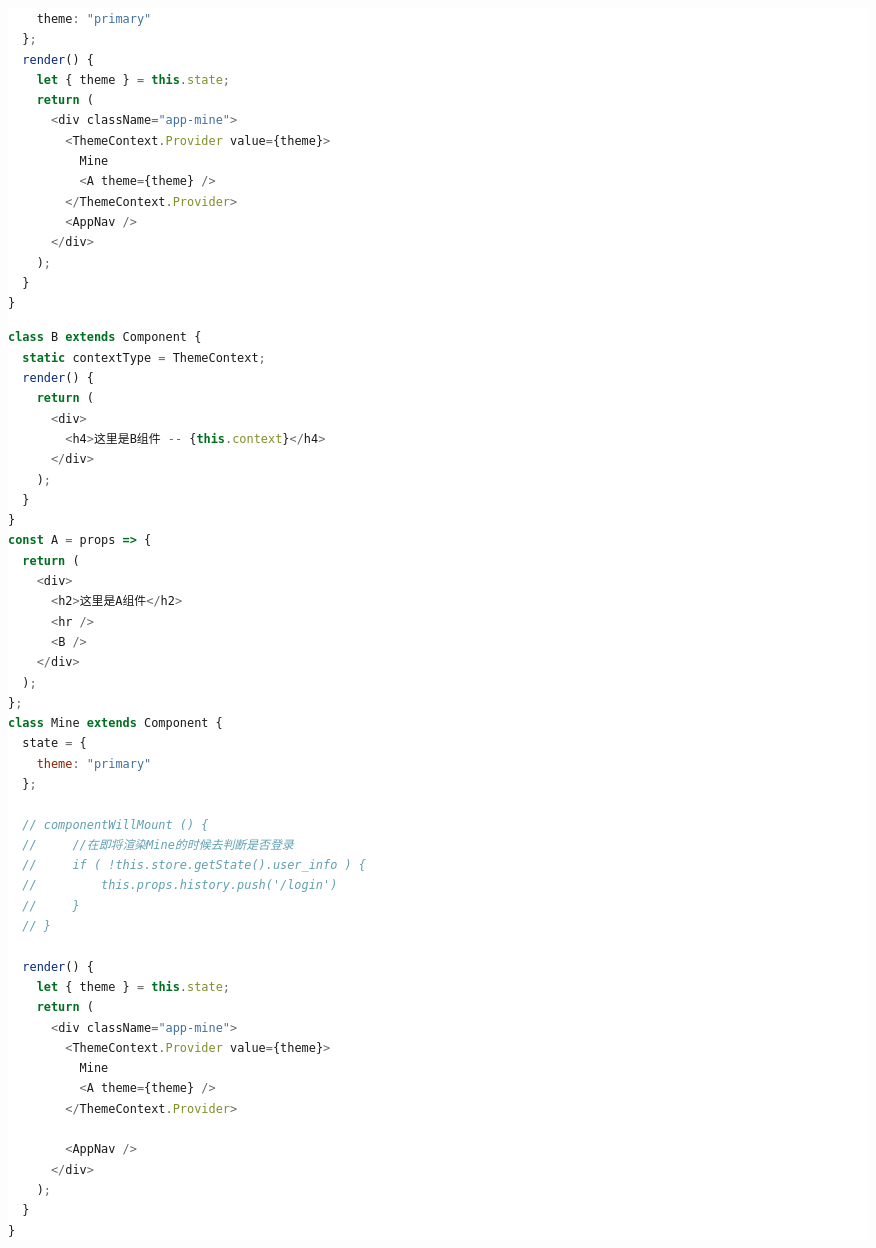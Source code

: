 ```js
    theme: "primary"
  };
  render() {
    let { theme } = this.state;
    return (
      <div className="app-mine">
        <ThemeContext.Provider value={theme}>
          Mine
          <A theme={theme} />
        </ThemeContext.Provider>
        <AppNav />
      </div>
    );
  }
}
```

```js
class B extends Component {
  static contextType = ThemeContext;
  render() {
    return (
      <div>
        <h4>这里是B组件 -- {this.context}</h4>
      </div>
    );
  }
}
const A = props => {
  return (
    <div>
      <h2>这里是A组件</h2>
      <hr />
      <B />
    </div>
  );
};
class Mine extends Component {
  state = {
    theme: "primary"
  };

  // componentWillMount () {
  //     //在即将渲染Mine的时候去判断是否登录
  //     if ( !this.store.getState().user_info ) {
  //         this.props.history.push('/login')
  //     }
  // }

  render() {
    let { theme } = this.state;
    return (
      <div className="app-mine">
        <ThemeContext.Provider value={theme}>
          Mine
          <A theme={theme} />
        </ThemeContext.Provider>

        <AppNav />
      </div>
    );
  }
}
```